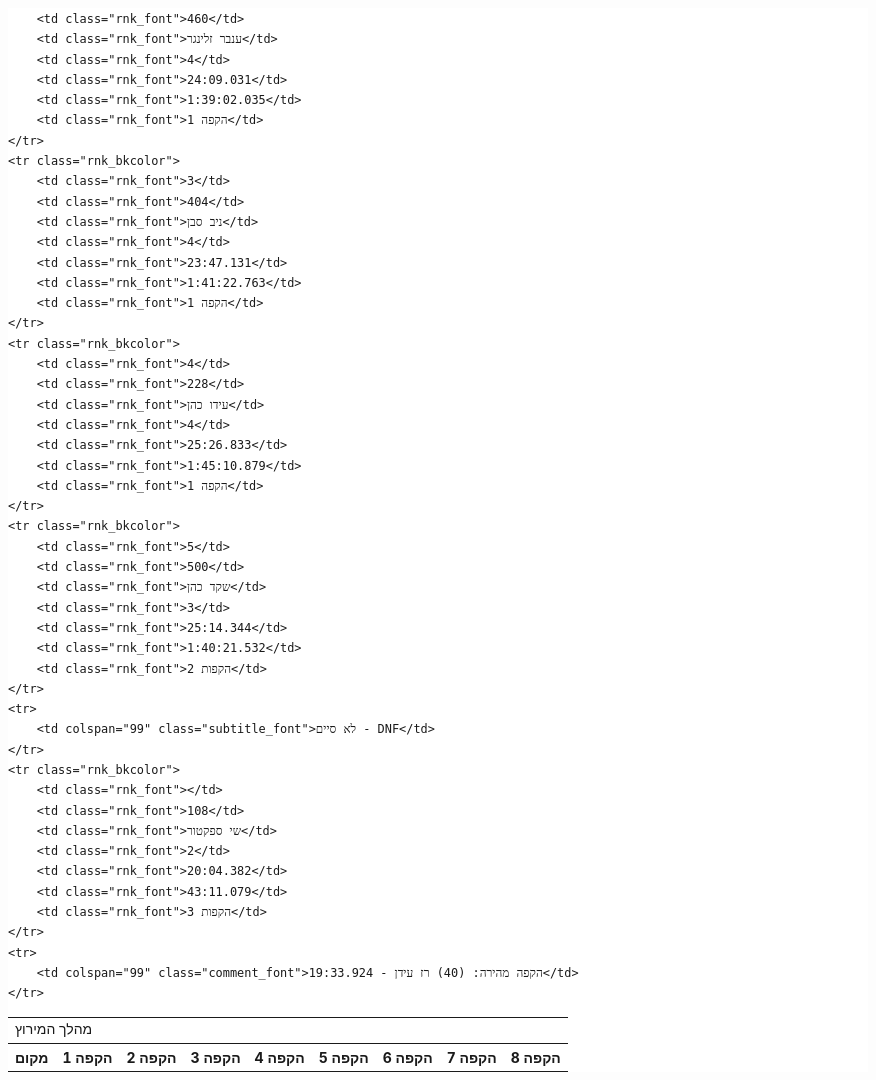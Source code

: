         <td class="rnk_font">460</td>
        <td class="rnk_font">ענבר זלינגר</td>
        <td class="rnk_font">4</td>
        <td class="rnk_font">24:09.031</td>
        <td class="rnk_font">1:39:02.035</td>
        <td class="rnk_font">1 הקפה</td>
    </tr>
    <tr class="rnk_bkcolor">
        <td class="rnk_font">3</td>
        <td class="rnk_font">404</td>
        <td class="rnk_font">ניב סבן</td>
        <td class="rnk_font">4</td>
        <td class="rnk_font">23:47.131</td>
        <td class="rnk_font">1:41:22.763</td>
        <td class="rnk_font">1 הקפה</td>
    </tr>
    <tr class="rnk_bkcolor">
        <td class="rnk_font">4</td>
        <td class="rnk_font">228</td>
        <td class="rnk_font">עידו כהן</td>
        <td class="rnk_font">4</td>
        <td class="rnk_font">25:26.833</td>
        <td class="rnk_font">1:45:10.879</td>
        <td class="rnk_font">1 הקפה</td>
    </tr>
    <tr class="rnk_bkcolor">
        <td class="rnk_font">5</td>
        <td class="rnk_font">500</td>
        <td class="rnk_font">שקד כהן</td>
        <td class="rnk_font">3</td>
        <td class="rnk_font">25:14.344</td>
        <td class="rnk_font">1:40:21.532</td>
        <td class="rnk_font">2 הקפות</td>
    </tr>
    <tr>
        <td colspan="99" class="subtitle_font">לא סיים - DNF</td>
    </tr>
    <tr class="rnk_bkcolor">
        <td class="rnk_font"></td>
        <td class="rnk_font">108</td>
        <td class="rnk_font">שי ספקטור</td>
        <td class="rnk_font">2</td>
        <td class="rnk_font">20:04.382</td>
        <td class="rnk_font">43:11.079</td>
        <td class="rnk_font">3 הקפות</td>
    </tr>
    <tr>
        <td colspan="99" class="comment_font">הקפה מהירה: (40) רז עידן - 19:33.924</td>
    </tr>
</table>
<table class="no_num_color">
    <tr>
        <td colspan="99" class="title_font">מהלך המירוץ</td>
    </tr>
    <tr class="rnkh_bkcolor">
        <th class="rnkh_font">מקום</th>
        <th class="rnkh_font">הקפה 1</th>
        <th class="rnkh_font">הקפה 2</th>
        <th class="rnkh_font">הקפה 3</th>
        <th class="rnkh_font">הקפה 4</th>
        <th class="rnkh_font">הקפה 5</th>
        <th class="rnkh_font">הקפה 6</th>
        <th class="rnkh_font">הקפה 7</th>
        <th class="rnkh_font">הקפה 8</th>
